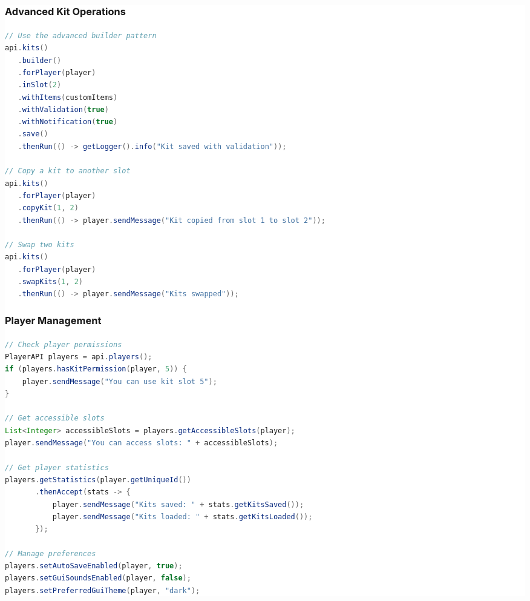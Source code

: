 ### Advanced Kit Operations

```java
// Use the advanced builder pattern
api.kits()
   .builder()
   .forPlayer(player)
   .inSlot(2)
   .withItems(customItems)
   .withValidation(true)
   .withNotification(true)
   .save()
   .thenRun(() -> getLogger().info("Kit saved with validation"));

// Copy a kit to another slot
api.kits()
   .forPlayer(player)
   .copyKit(1, 2)
   .thenRun(() -> player.sendMessage("Kit copied from slot 1 to slot 2"));

// Swap two kits
api.kits()
   .forPlayer(player)
   .swapKits(1, 2)
   .thenRun(() -> player.sendMessage("Kits swapped"));
```

### Player Management

```java
// Check player permissions
PlayerAPI players = api.players();
if (players.hasKitPermission(player, 5)) {
    player.sendMessage("You can use kit slot 5");
}

// Get accessible slots
List<Integer> accessibleSlots = players.getAccessibleSlots(player);
player.sendMessage("You can access slots: " + accessibleSlots);

// Get player statistics
players.getStatistics(player.getUniqueId())
       .thenAccept(stats -> {
           player.sendMessage("Kits saved: " + stats.getKitsSaved());
           player.sendMessage("Kits loaded: " + stats.getKitsLoaded());
       });

// Manage preferences
players.setAutoSaveEnabled(player, true);
players.setGuiSoundsEnabled(player, false);
players.setPreferredGuiTheme(player, "dark");
```

